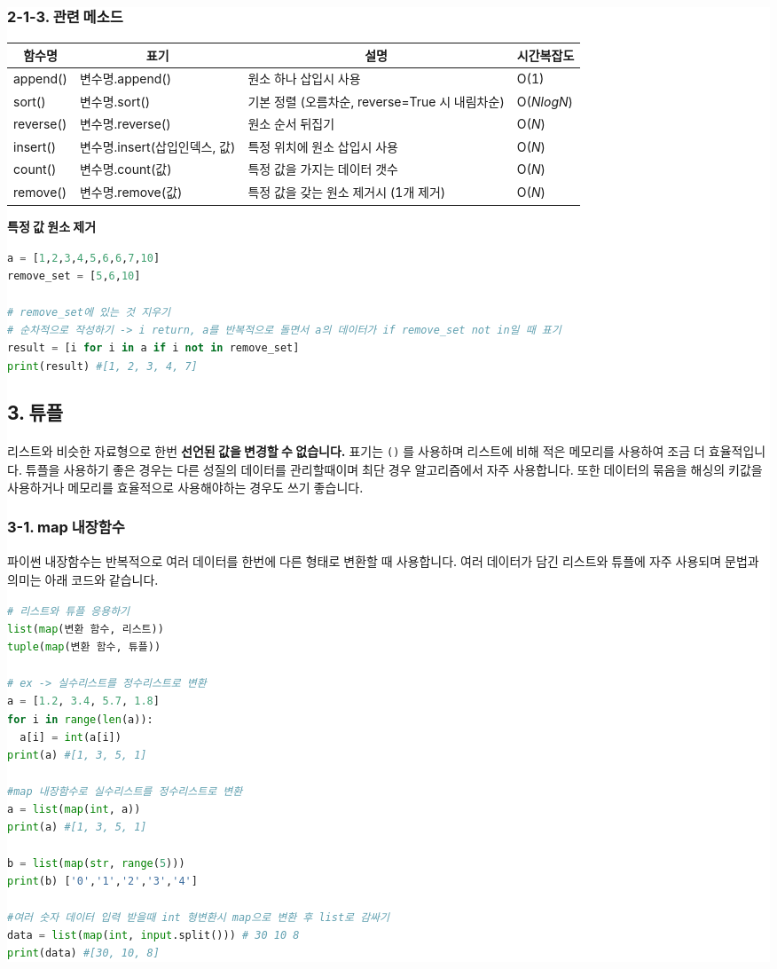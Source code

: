 ### 2-1-3. 관련 메소드

| 함수명    | 표기                          | 설명                                           | 시간복잡도 |
| --------- | ----------------------------- | ---------------------------------------------- | ---------- |
| append()  | 변수명.append()               | 원소 하나 삽입시 사용                          | O(1)       |
| sort()    | 변수명.sort()                 | 기본 정렬 (오름차순, reverse=True 시 내림차순) | O(_NlogN_) |
| reverse() | 변수명.reverse()              | 원소 순서 뒤집기                               | O(_N_)     |
| insert()  | 변수명.insert(삽입인덱스, 값) | 특정 위치에 원소 삽입시 사용                   | O(_N_)     |
| count()   | 변수명.count(값)              | 특정 값을 가지는 데이터 갯수                   | O(_N_)     |
| remove()  | 변수명.remove(값)             | 특정 값을 갖는 원소 제거시 (1개 제거)          | O(_N_)     |

**특정 값 원소 제거**

```python
a = [1,2,3,4,5,6,6,7,10]
remove_set = [5,6,10]

# remove_set에 있는 것 지우기
# 순차적으로 작성하기 -> i return, a를 반복적으로 돌면서 a의 데이터가 if remove_set not in일 때 표기
result = [i for i in a if i not in remove_set]
print(result) #[1, 2, 3, 4, 7]

```

## 3. 튜플

리스트와 비슷한 자료형으로 한번 **선언된 값을 변경할 수 없습니다.** 표기는 `()` 를 사용하며 리스트에 비해 적은 메모리를 사용하여 조금 더 효율적입니다. 튜플을 사용하기 좋은 경우는 다른 성질의 데이터를 관리할때이며 최단 경우 알고리즘에서 자주 사용합니다. 또한 데이터의 묶음을 해싱의 키값을 사용하거나 메모리를 효율적으로 사용해야하는 경우도 쓰기 좋습니다.

### 3-1. map 내장함수

파이썬 내장함수는 반복적으로 여러 데이터를 한번에 다른 형태로 변환할 때 사용합니다. 여러 데이터가 담긴 리스트와 튜플에 자주 사용되며 문법과 의미는 아래 코드와 같습니다.

```python
# 리스트와 튜플 응용하기
list(map(변환 함수, 리스트))
tuple(map(변환 함수, 튜플))

# ex -> 실수리스트를 정수리스트로 변환
a = [1.2, 3.4, 5.7, 1.8]
for i in range(len(a)):
  a[i] = int(a[i])
print(a) #[1, 3, 5, 1]

#map 내장함수로 실수리스트를 정수리스트로 변환
a = list(map(int, a))
print(a) #[1, 3, 5, 1]

b = list(map(str, range(5)))
print(b) ['0','1','2','3','4']

#여러 숫자 데이터 입력 받을때 int 형변환시 map으로 변환 후 list로 감싸기
data = list(map(int, input.split())) # 30 10 8
print(data) #[30, 10, 8]
```

